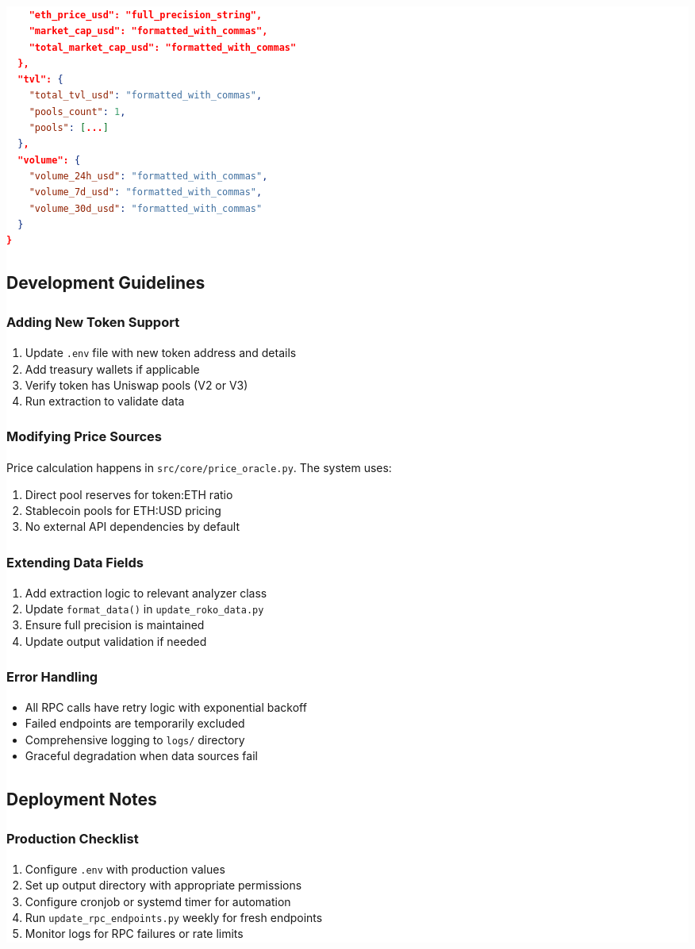 ```json
    "eth_price_usd": "full_precision_string",
    "market_cap_usd": "formatted_with_commas",
    "total_market_cap_usd": "formatted_with_commas"
  },
  "tvl": {
    "total_tvl_usd": "formatted_with_commas",
    "pools_count": 1,
    "pools": [...]
  },
  "volume": {
    "volume_24h_usd": "formatted_with_commas",
    "volume_7d_usd": "formatted_with_commas",
    "volume_30d_usd": "formatted_with_commas"
  }
}
```

## Development Guidelines

### Adding New Token Support
1. Update `.env` file with new token address and details
2. Add treasury wallets if applicable
3. Verify token has Uniswap pools (V2 or V3)
4. Run extraction to validate data

### Modifying Price Sources
Price calculation happens in `src/core/price_oracle.py`. The system uses:
1. Direct pool reserves for token:ETH ratio
2. Stablecoin pools for ETH:USD pricing
3. No external API dependencies by default

### Extending Data Fields
1. Add extraction logic to relevant analyzer class
2. Update `format_data()` in `update_roko_data.py`
3. Ensure full precision is maintained
4. Update output validation if needed

### Error Handling
- All RPC calls have retry logic with exponential backoff
- Failed endpoints are temporarily excluded
- Comprehensive logging to `logs/` directory
- Graceful degradation when data sources fail

## Deployment Notes

### Production Checklist
1. Configure `.env` with production values
2. Set up output directory with appropriate permissions
3. Configure cronjob or systemd timer for automation
4. Run `update_rpc_endpoints.py` weekly for fresh endpoints
5. Monitor logs for RPC failures or rate limits
